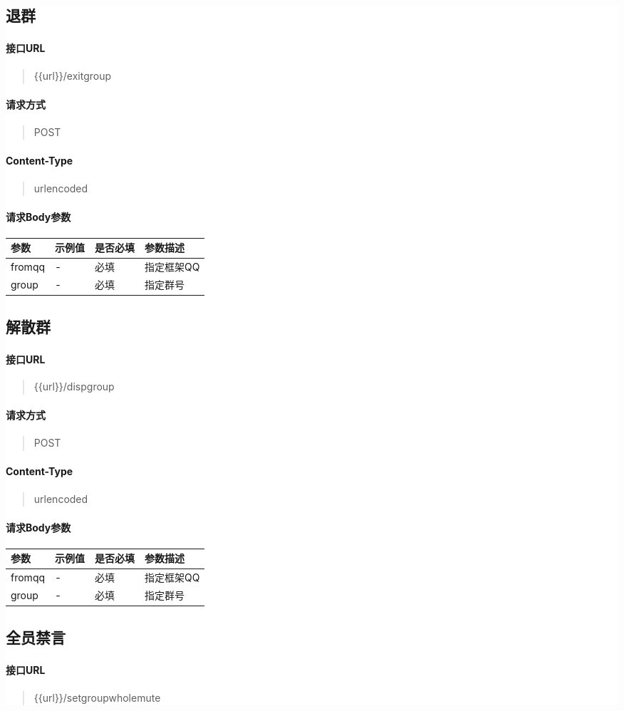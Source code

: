 

## 退群

#### 接口URL
> {{url}}/exitgroup

#### 请求方式
> POST

#### Content-Type
> urlencoded






#### 请求Body参数

| 参数        | 示例值   | 是否必填   |  参数描述  |
| :--------   | :-----  | :-----  | :----  |
| fromqq     | - |  必填 | 指定框架QQ |
| group     | - |  必填 | 指定群号 |



## 解散群

#### 接口URL
> {{url}}/dispgroup

#### 请求方式
> POST

#### Content-Type
> urlencoded






#### 请求Body参数

| 参数        | 示例值   | 是否必填   |  参数描述  |
| :--------   | :-----  | :-----  | :----  |
| fromqq     | - |  必填 | 指定框架QQ |
| group     | - |  必填 | 指定群号 |



## 全员禁言

#### 接口URL
> {{url}}/setgroupwholemute
